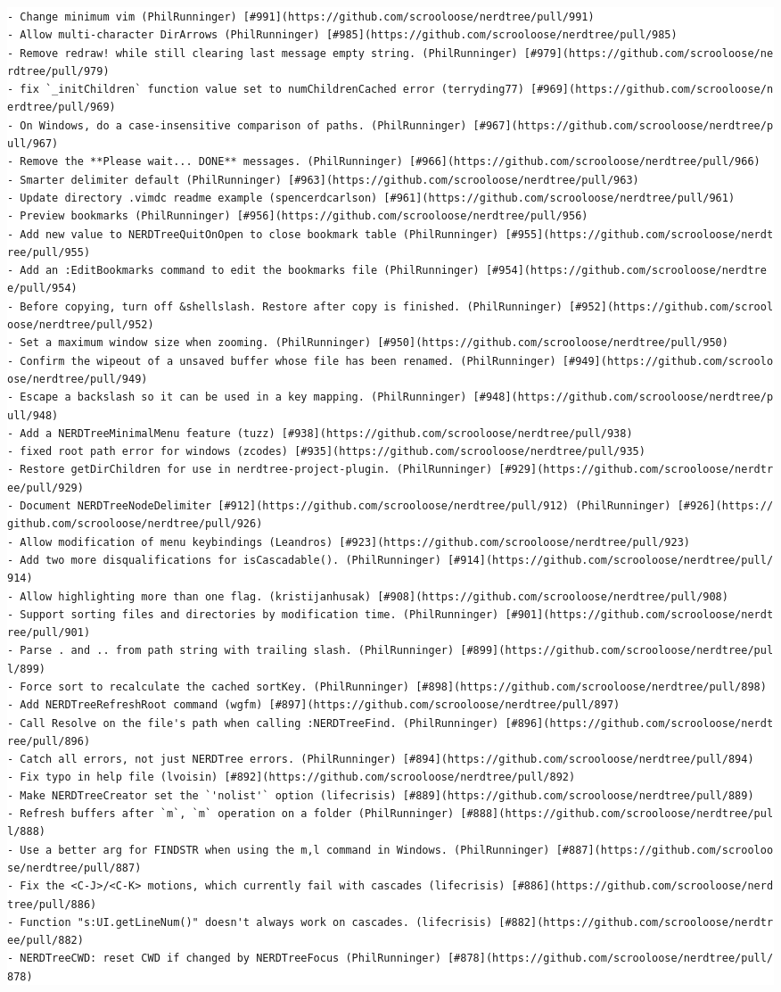     - Change minimum vim (PhilRunninger) [#991](https://github.com/scrooloose/nerdtree/pull/991)
    - Allow multi-character DirArrows (PhilRunninger) [#985](https://github.com/scrooloose/nerdtree/pull/985)
    - Remove redraw! while still clearing last message empty string. (PhilRunninger) [#979](https://github.com/scrooloose/nerdtree/pull/979)
    - fix `_initChildren` function value set to numChildrenCached error (terryding77) [#969](https://github.com/scrooloose/nerdtree/pull/969)
    - On Windows, do a case-insensitive comparison of paths. (PhilRunninger) [#967](https://github.com/scrooloose/nerdtree/pull/967)
    - Remove the **Please wait... DONE** messages. (PhilRunninger) [#966](https://github.com/scrooloose/nerdtree/pull/966)
    - Smarter delimiter default (PhilRunninger) [#963](https://github.com/scrooloose/nerdtree/pull/963)
    - Update directory .vimdc readme example (spencerdcarlson) [#961](https://github.com/scrooloose/nerdtree/pull/961)
    - Preview bookmarks (PhilRunninger) [#956](https://github.com/scrooloose/nerdtree/pull/956)
    - Add new value to NERDTreeQuitOnOpen to close bookmark table (PhilRunninger) [#955](https://github.com/scrooloose/nerdtree/pull/955)
    - Add an :EditBookmarks command to edit the bookmarks file (PhilRunninger) [#954](https://github.com/scrooloose/nerdtree/pull/954)
    - Before copying, turn off &shellslash. Restore after copy is finished. (PhilRunninger) [#952](https://github.com/scrooloose/nerdtree/pull/952)
    - Set a maximum window size when zooming. (PhilRunninger) [#950](https://github.com/scrooloose/nerdtree/pull/950)
    - Confirm the wipeout of a unsaved buffer whose file has been renamed. (PhilRunninger) [#949](https://github.com/scrooloose/nerdtree/pull/949)
    - Escape a backslash so it can be used in a key mapping. (PhilRunninger) [#948](https://github.com/scrooloose/nerdtree/pull/948)
    - Add a NERDTreeMinimalMenu feature (tuzz) [#938](https://github.com/scrooloose/nerdtree/pull/938)
    - fixed root path error for windows (zcodes) [#935](https://github.com/scrooloose/nerdtree/pull/935)
    - Restore getDirChildren for use in nerdtree-project-plugin. (PhilRunninger) [#929](https://github.com/scrooloose/nerdtree/pull/929)
    - Document NERDTreeNodeDelimiter [#912](https://github.com/scrooloose/nerdtree/pull/912) (PhilRunninger) [#926](https://github.com/scrooloose/nerdtree/pull/926)
    - Allow modification of menu keybindings (Leandros) [#923](https://github.com/scrooloose/nerdtree/pull/923)
    - Add two more disqualifications for isCascadable(). (PhilRunninger) [#914](https://github.com/scrooloose/nerdtree/pull/914)
    - Allow highlighting more than one flag. (kristijanhusak) [#908](https://github.com/scrooloose/nerdtree/pull/908)
    - Support sorting files and directories by modification time. (PhilRunninger) [#901](https://github.com/scrooloose/nerdtree/pull/901)
    - Parse . and .. from path string with trailing slash. (PhilRunninger) [#899](https://github.com/scrooloose/nerdtree/pull/899)
    - Force sort to recalculate the cached sortKey. (PhilRunninger) [#898](https://github.com/scrooloose/nerdtree/pull/898)
    - Add NERDTreeRefreshRoot command (wgfm) [#897](https://github.com/scrooloose/nerdtree/pull/897)
    - Call Resolve on the file's path when calling :NERDTreeFind. (PhilRunninger) [#896](https://github.com/scrooloose/nerdtree/pull/896)
    - Catch all errors, not just NERDTree errors. (PhilRunninger) [#894](https://github.com/scrooloose/nerdtree/pull/894)
    - Fix typo in help file (lvoisin) [#892](https://github.com/scrooloose/nerdtree/pull/892)
    - Make NERDTreeCreator set the `'nolist'` option (lifecrisis) [#889](https://github.com/scrooloose/nerdtree/pull/889)
    - Refresh buffers after `m`, `m` operation on a folder (PhilRunninger) [#888](https://github.com/scrooloose/nerdtree/pull/888)
    - Use a better arg for FINDSTR when using the m,l command in Windows. (PhilRunninger) [#887](https://github.com/scrooloose/nerdtree/pull/887)
    - Fix the <C-J>/<C-K> motions, which currently fail with cascades (lifecrisis) [#886](https://github.com/scrooloose/nerdtree/pull/886)
    - Function "s:UI.getLineNum()" doesn't always work on cascades. (lifecrisis) [#882](https://github.com/scrooloose/nerdtree/pull/882)
    - NERDTreeCWD: reset CWD if changed by NERDTreeFocus (PhilRunninger) [#878](https://github.com/scrooloose/nerdtree/pull/878)